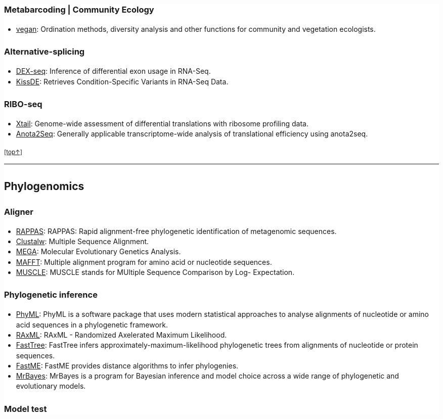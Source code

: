 ### Metabarcoding | Community Ecology

- [vegan](https://www.rdocumentation.org/packages/vegan/versions/2.4-2): Ordination methods, diversity analysis and other functions for community and vegetation ecologists.

### Alternative-splicing

- [DEX-seq](https://bioconductor.org/packages/release/bioc/html/DEXSeq.html): Inference of differential exon usage in RNA-Seq.
- [KissDE](https://bioconductor.org/packages/release/bioc/html/kissDE.html): Retrieves Condition-Specific Variants in RNA-Seq Data.

### RIBO-seq

- [Xtail](https://github.com/xryanglab/xtail): Genome-wide assessment of differential translations with ribosome profiling data.
- [Anota2Seq](https://bioconductor.org/packages/release/bioc/html/anota2seq.html): Generally applicable transcriptome-wide analysis of translational efficiency using anota2seq.

[<small>[top↑]</small>](#)

------------------------------------------------------------------------

## Phylogenomics

### Aligner

- [RAPPAS](http://www.atgc-montpellier.fr/RAPPAS/): RAPPAS: Rapid alignment-free phylogenetic identification of metagenomic sequences.
- [Clustalw](https://www.genome.jp/tools-bin/clustalw): Multiple Sequence Alignment.
- [MEGA](https://www.megasoftware.net/): Molecular Evolutionary Genetics Analysis.
- [MAFFT](https://mafft.cbrc.jp/alignment/software/): Multiple alignment program for amino acid or nucleotide sequences.
- [MUSCLE](https://www.ebi.ac.uk/Tools/msa/muscle/): MUSCLE stands for MUltiple Sequence Comparison by Log- Expectation. 

### Phylogenetic inference

- [PhyML](http://www.atgc-montpellier.fr/phyml/): PhyML is a software package that uses modern statistical approaches to analyse alignments of nucleotide or amino acid sequences in a phylogenetic framework. 
- [RAxML](https://cme.h-its.org/exelixis/web/software/raxml/): RAxML - Randomized Axelerated Maximum Likelihood.
- [FastTree](http://www.microbesonline.org/fasttree/): FastTree infers approximately-maximum-likelihood phylogenetic trees from alignments of nucleotide or protein sequences.
- [FastME](http://www.atgc-montpellier.fr/fastme/): FastME provides distance algorithms to infer phylogenies.
- [MrBayes](http://nbisweden.github.io/MrBayes/): MrBayes is a program for Bayesian inference and model choice across a wide range of phylogenetic and evolutionary models.

### Model test
